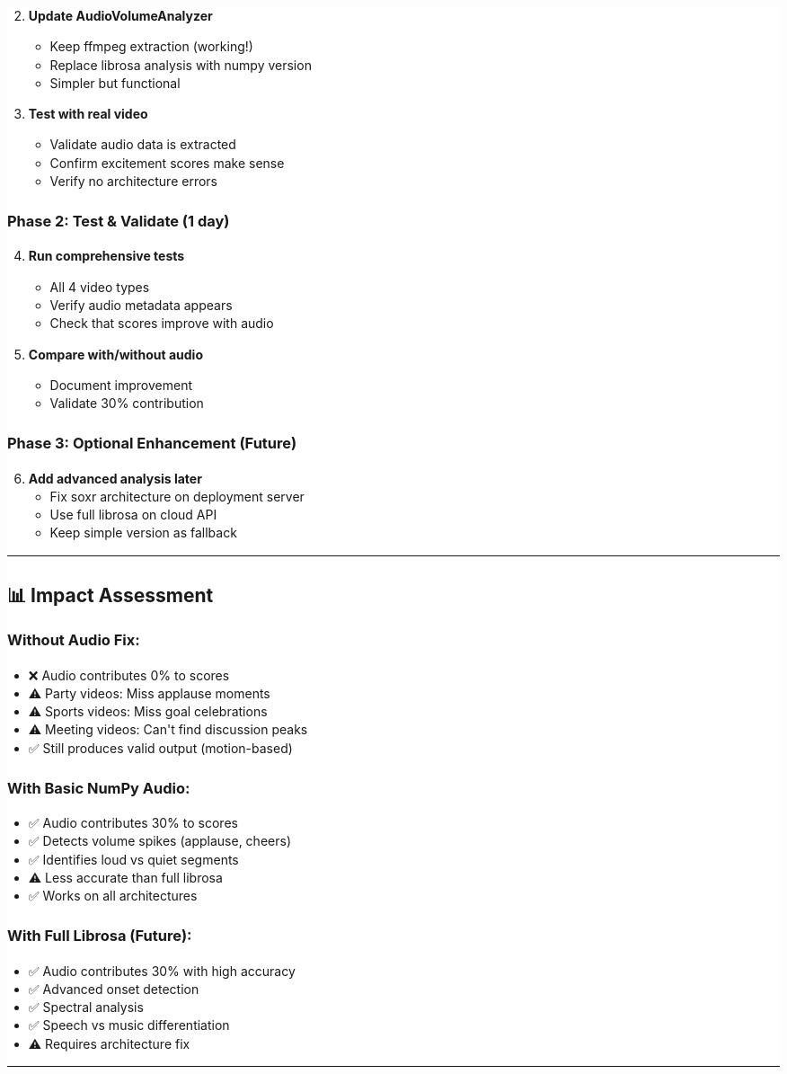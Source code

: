 2. **Update AudioVolumeAnalyzer**
   - Keep ffmpeg extraction (working!)
   - Replace librosa analysis with numpy version
   - Simpler but functional

3. **Test with real video**
   - Validate audio data is extracted
   - Confirm excitement scores make sense
   - Verify no architecture errors

### Phase 2: Test & Validate (1 day)

4. **Run comprehensive tests**
   - All 4 video types
   - Verify audio metadata appears
   - Check that scores improve with audio

5. **Compare with/without audio**
   - Document improvement
   - Validate 30% contribution

### Phase 3: Optional Enhancement (Future)

6. **Add advanced analysis later**
   - Fix soxr architecture on deployment server
   - Use full librosa on cloud API
   - Keep simple version as fallback

---

## 📊 Impact Assessment

### Without Audio Fix:
- ❌ Audio contributes 0% to scores
- ⚠️ Party videos: Miss applause moments
- ⚠️ Sports videos: Miss goal celebrations
- ⚠️ Meeting videos: Can't find discussion peaks
- ✅ Still produces valid output (motion-based)

### With Basic NumPy Audio:
- ✅ Audio contributes 30% to scores
- ✅ Detects volume spikes (applause, cheers)
- ✅ Identifies loud vs quiet segments
- ⚠️ Less accurate than full librosa
- ✅ Works on all architectures

### With Full Librosa (Future):
- ✅ Audio contributes 30% with high accuracy
- ✅ Advanced onset detection
- ✅ Spectral analysis
- ✅ Speech vs music differentiation
- ⚠️ Requires architecture fix

---